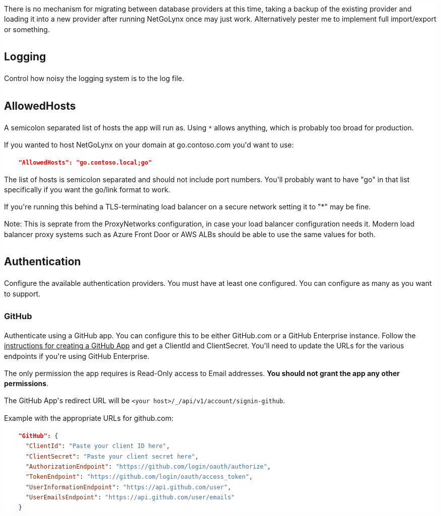 There is no mechanism for migrating between database providers at this time, taking a backup of the existing provider and loading it into a new provider after running NetGoLynx once may just work. Alternatively pester me to implement full import/export or something.

## Logging

Control how noisy the logging system is to the log file.

## AllowedHosts

A semicolon separated list of hosts the app will run as. Using `*` allows anything, which is probably too broad for production.

If you wanted to host NetGoLynx on your domain at go.contoso.com you'd want to use:

```json
    "AllowedHosts": "go.contoso.local;go"
```

The list of hosts is semicolon separated and should not include port numbers. You'll probably want to have "go" in that list specifically if you want the go/link format to work.

If you're running this behind a TLS-terminating load balancer on a secure network setting it to "*" may be fine.

Note: This is seprate from the ProxyNetworks configuration, in case your load balancer configuration needs it. Modern load balancer proxy systems such as Azure Front Door or AWS ALBs should be able to use the same values for both.

## Authentication

Configure the available authentication providers. You must have at least one configured. You can configure as many as you want to support.

### GitHub

Authenticate using a GitHub app. You can configure this to be either GitHub.com or a GitHub Enterprise instance. Follow the [instructions for creating a GitHub App](https://docs.github.com/en/developers/apps/creating-a-github-app) and get a ClientId and ClientSecret. You'll need to update the URLs for the various endpoints if you're using GitHub Enterprise.

The only permission the app requires is Read-Only access to Email addresses. **You should not grant the app any other permissions**.

The GitHub App's redirect URL will be `<your host>/_/api/v1/account/signin-github`.

Example with the appropriate URLs for github.com:

```json
    "GitHub": {
      "ClientId": "Paste your client ID here",
      "ClientSecret": "Paste your client secret here",
      "AuthorizationEndpoint": "https://github.com/login/oauth/authorize",
      "TokenEndpoint": "https://github.com/login/oauth/access_token",
      "UserInformationEndpoint": "https://api.github.com/user",
      "UserEmailsEndpoint": "https://api.github.com/user/emails"
    }
```
